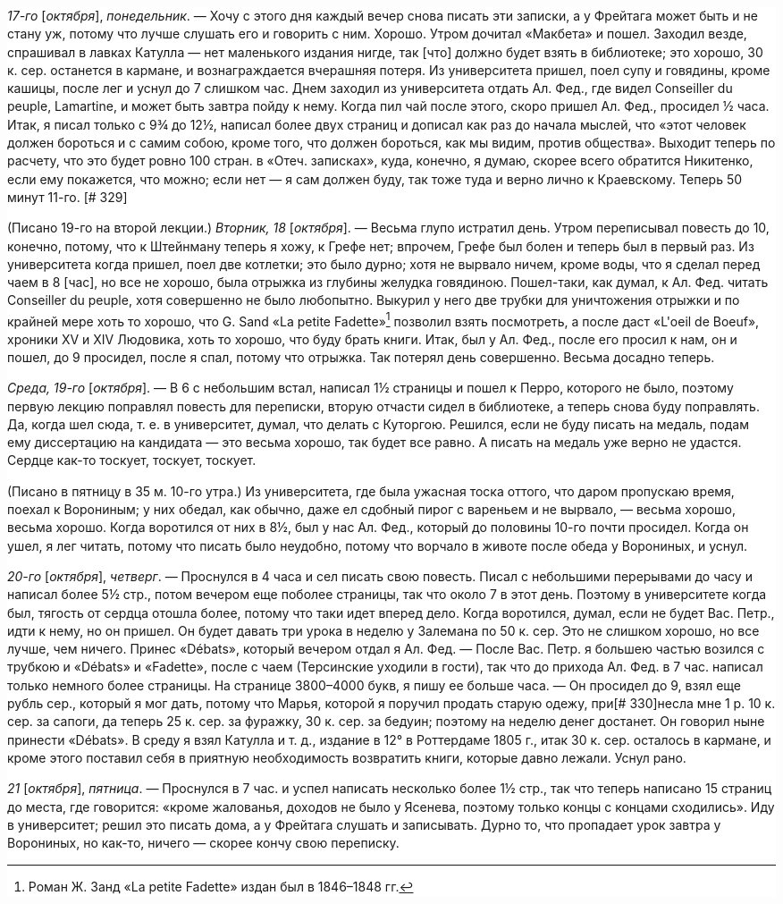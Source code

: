 *17-го* \[*октября*\], *понедельник*. — Хочу с этого дня каждый вечер снова писать эти записки, а у Фрейтага может быть и не стану уж, потому что лучше слушать его и говорить с ним. Хорошо. Утром дочитал «Макбета» и пошел. Заходил везде, спрашивал в лавках Катулла — нет маленького издания нигде, так \[что\] должно будет взять в библиотеке; это хорошо, 30 к. сер. останется в кармане, и вознаграждается вчерашняя потеря. Из университета пришел, поел супу и говядины, кроме кашицы, после лег и уснул до 7 слишком час. Днем заходил из университета отдать Ал. Фед., где видел Conseiller du peuple, Lamartine, и может быть завтра пойду к нему. Когда пил чай после этого, скоро пришел Ал. Фед., просидел ½ часа. Итак, я писал только с 9¾ до 12½, написал более двух страниц и дописал как раз до начала мыслей, что «этот человек должен бороться и с самим собою, кроме того, что должен бороться, как мы видим, против общества». Выходит теперь по расчету, что это будет ровно 100 стран. в «Отеч. записках», куда, конечно, я думаю, скорее всего обратится Никитенко, если ему покажется, что можно; если нет — я сам должен буду, так тоже туда и верно лично к Краевскому. Теперь 50 минут 11-го. [# 329]

(Писано 19-го на второй лекции.) *Вторник, 18* \[*октября*\]. — Весьма глупо истратил день. Утром переписывал повесть до 10, конечно, потому, что к Штейнману теперь я хожу, к Грефе нет; впрочем, Грефе был болен и теперь был в первый раз. Из университета когда пришел, поел две котлетки; это было дурно; хотя не вырвало ничем, кроме воды, что я сделал перед чаем в 8 \[час\], но все не хорошо, была отрыжка из глубины желудка говядиною. Пошел-таки, как думал, к Ал. Фед. читать Conseiller du peuple, хотя совершенно не было любопытно. Выкурил у него две трубки для уничтожения отрыжки и по крайней мере хоть то хорошо, что G. Sand «La petite Fadette»[^170] позволил взять посмотреть, а после даст «L'oeil de Boeuf», хроники XV и XIV Людовика, хоть то хорошо, что буду брать книги. Итак, был у Ал. Фед., после его просил к нам, он и пошел, до 9 просидел, после я спал, потому что отрыжка. Так потерял день совершенно. Весьма досадно теперь.

[^170]: Роман Ж. Занд «La petite Fadette» издан был в 1846–1848 гг.

*Среда, 19-го* \[*октября*\]. — В 6 с небольшим встал, написал 1½ страницы и пошел к Перро, которого не было, поэтому первую лекцию поправлял повесть для переписки, вторую отчасти сидел в библиотеке, а теперь снова буду поправлять. Да, когда шел сюда, т. е. в университет, думал, что делать с Куторгою. Решился, если не буду писать на медаль, подам ему диссертацию на кандидата — это весьма хорошо, так будет все равно. А писать на медаль уже верно не удастся. Сердце как-то тоскует, тоскует, тоскует.

(Писано в пятницу в 35 м. 10-го утра.) Из университета, где была ужасная тоска оттого, что даром пропускаю время, поехал к Ворониным; у них обедал, как обычно, даже ел сдобный пирог с вареньем и не вырвало, — весьма хорошо, весьма хорошо. Когда воротился от них в 8½, был у нас Ал. Фед., который до половины 10-го почти просидел. Когда он ушел, я лег читать, потому что писать было неудобно, потому что ворчало в животе после обеда у Ворониных, и уснул.

*20-го* \[*октября*\], *четверг*. — Проснулся в 4 часа и сел писать свою повесть. Писал с небольшими перерывами до часу и написал более 5½ стр., потом вечером еще поболее страницы, так что около 7 в этот день. Поэтому в университете когда был, тягость от сердца отошла более, потому что таки идет вперед дело. Когда воротился, думал, если не будет Вас. Петр., идти к нему, но он пришел. Он будет давать три урока в неделю у Залемана по 50 к. сер. Это не слишком хорошо, но все лучше, чем ничего. Принес «Débats», который вечером отдал я Ал. Фед. — После Вас. Петр. я большею частью возился с трубкою и «Débats» и «Fadette», после с чаем (Терсинские уходили в гости), так что до прихода Ал. Фед. в 7 час. написал только немного более страницы. На странице 3800–4000 букв, я пишу ее больше часа. — Он просидел до 9, взял еще рубль сер., который я мог дать, потому что Марья, которой я поручил продать старую одежу, при[# 330]несла мне 1 р. 10 к. сер. за сапоги, да теперь 25 к. сер. за фуражку, 30 к. сер. за бедуин; поэтому на неделю денег достанет. Он говорил ныне принести «Débats». В среду я взял Катулла и т. д., издание в 12° в Роттердаме 1805 г., итак 30 к. сер. осталось в кармане, и кроме этого поставил себя в приятную необходимость возвратить книги, которые давно лежали. Уснул рано.

*21* \[*октября*\], *пятница*. — Проснулся в 7 час. и успел написать несколько более 1½ стр., так что теперь написано 15 страниц до места, где говорится: «кроме жалованья, доходов не было у Ясенева, поэтому только концы с концами сходились». Иду в университет; решил это писать дома, а у Фрейтага слушать и записывать. Дурно то, что пропадает урок завтра у Ворониных, но как-то, ничего — скорее кончу свою переписку.


[^169]: «Siècle» наряду с «La Presse» — одна из популярнейших французских газет умеренно-либерального направления. Основана она была в период июльской монархии, в 1836 г., и имела среди своих постоянных сотрудников Дюпона де Лера, Одилона Барро и др. В 1839 г. газета уже имела около 30 тыс. подписчиков. Представляя мнение оппозиционных конституционалистов, эта газета после февральской революции 1848 г. высказывается за республику. Редактором ее в этот период (по 1851 г.) был M. Chambolle.
[^171]: Здесь имеется в виду работа французского литератора и журналиста Touchard-Lafosse (1788–1847) — «Chroniques de l'Oeil-de-Boeuf, des petits appartements de la cour et des salons de Paris sous les régnes de Louis XIV, Louis XV et Louis XVI» (изд. 1829–1833 гг. в восьми томах).
[^173]: «Histoire des Franèais» Сисмонди (1–31 том) издана была в 1821 — 1844 гг.
[^174]: Роман И. А. Гончарова «Обыкновенная история» был напечатан в «Отечественных записках» за 1848 г. (т. 57).
[^175]: Повесть А. И. Герцена «Кто виноват?» (1-я часть) напечатана в «Отечественных записках» за 1845–1846 гг. (тт. 43 и 45).
[^176]: Роман Чарльза Диккенса «Замогильные записки Пикквикского клуба или подробный и достоверный рапорт о странствованиях, опасностях, путешествиях, приключениях и забавных действиях ученых членов-корреспондентов покойного клуба» напечатан в «Отечественных записках» за 1849 г. (т. 67).